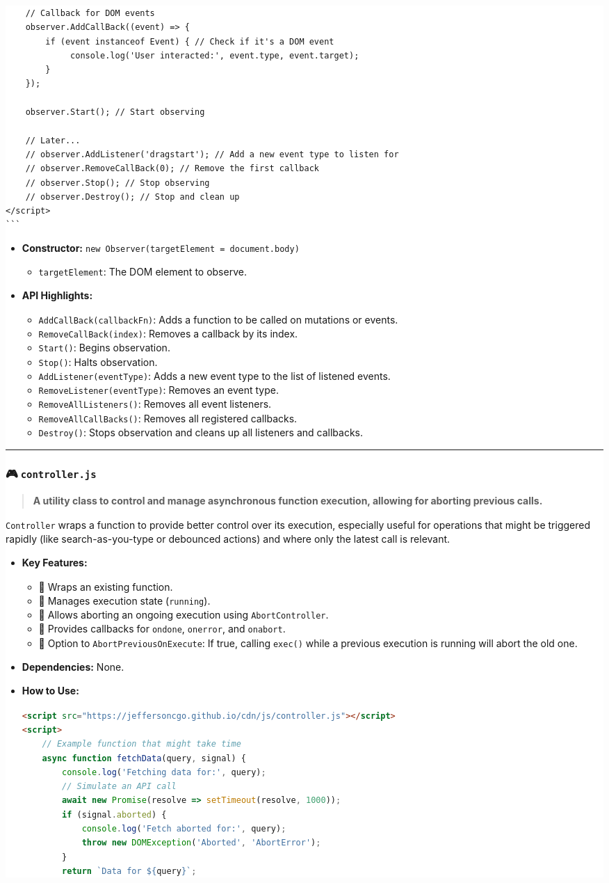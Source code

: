         // Callback for DOM events
        observer.AddCallBack((event) => {
            if (event instanceof Event) { // Check if it's a DOM event
                 console.log('User interacted:', event.type, event.target);
            }
        });

        observer.Start(); // Start observing

        // Later...
        // observer.AddListener('dragstart'); // Add a new event type to listen for
        // observer.RemoveCallBack(0); // Remove the first callback
        // observer.Stop(); // Stop observing
        // observer.Destroy(); // Stop and clean up
    </script>
    ```

* **Constructor:**
    `new Observer(targetElement = document.body)`
    * `targetElement`: The DOM element to observe.

* **API Highlights:**
    * `AddCallBack(callbackFn)`: Adds a function to be called on mutations or events.
    * `RemoveCallBack(index)`: Removes a callback by its index.
    * `Start()`: Begins observation.
    * `Stop()`: Halts observation.
    * `AddListener(eventType)`: Adds a new event type to the list of listened events.
    * `RemoveListener(eventType)`: Removes an event type.
    * `RemoveAllListeners()`: Removes all event listeners.
    * `RemoveAllCallBacks()`: Removes all registered callbacks.
    * `Destroy()`: Stops observation and cleans up all listeners and callbacks.

---

### 🎮 `controller.js`

> **A utility class to control and manage asynchronous function execution, allowing for aborting previous calls.**

`Controller` wraps a function to provide better control over its execution, especially useful for operations that might be triggered rapidly (like search-as-you-type or debounced actions) and where only the latest call is relevant.

* **Key Features:**
    * 🎁 Wraps an existing function.
    * 🚦 Manages execution state (`running`).
    * 🛑 Allows aborting an ongoing execution using `AbortController`.
    * 🔔 Provides callbacks for `ondone`, `onerror`, and `onabort`.
    * 🔄 Option to `AbortPreviousOnExecute`: If true, calling `exec()` while a previous execution is running will abort the old one.

* **Dependencies:** None.

* **How to Use:**

    ```html
    <script src="https://jeffersoncgo.github.io/cdn/js/controller.js"></script>
    <script>
        // Example function that might take time
        async function fetchData(query, signal) {
            console.log('Fetching data for:', query);
            // Simulate an API call
            await new Promise(resolve => setTimeout(resolve, 1000));
            if (signal.aborted) {
                console.log('Fetch aborted for:', query);
                throw new DOMException('Aborted', 'AbortError');
            }
            return `Data for ${query}`;